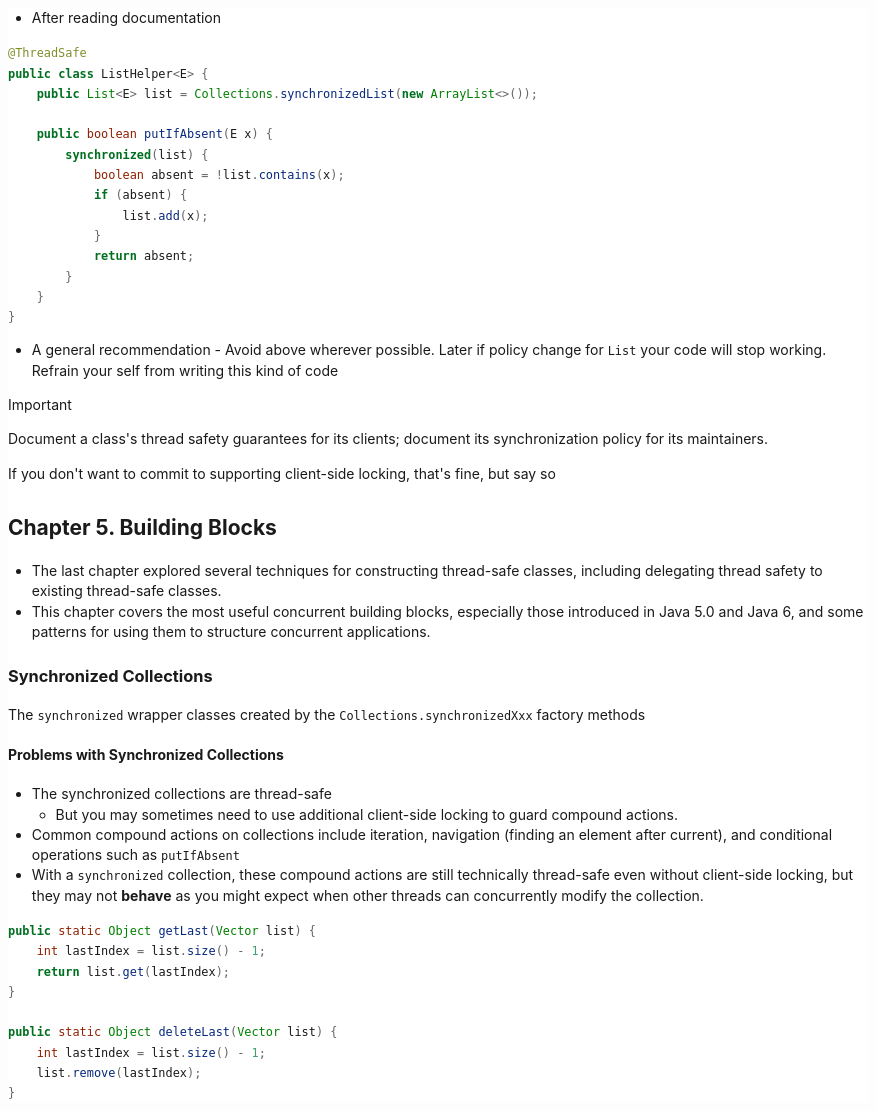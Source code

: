 - After reading documentation 
```java
@ThreadSafe
public class ListHelper<E> {
    public List<E> list = Collections.synchronizedList(new ArrayList<>());

    public boolean putIfAbsent(E x) {
        synchronized(list) {
            boolean absent = !list.contains(x);
            if (absent) {
                list.add(x);
            }
            return absent;
        }
    }
}

```

- A general recommendation - Avoid above wherever possible. Later if policy change for `List` your code will stop working. Refrain your self from writing this kind of code

>[!IMPORTANT]
> Document a class's thread safety guarantees for its clients; document its synchronization policy for its maintainers.
>
> If you don't want to commit to supporting client-side locking, that's fine, but say so



## Chapter 5. Building Blocks

- The last chapter explored several techniques for constructing thread-safe classes, including delegating thread safety to existing thread-safe classes. 
- This chapter covers the most useful concurrent building blocks, especially those introduced in Java 5.0 and Java 6, and some patterns for using them to structure concurrent applications.

### Synchronized Collections
The `synchronized` wrapper classes created by the `Collections.synchronizedXxx` factory methods

#### Problems with Synchronized Collections
- The synchronized collections are thread-safe
  - But you may sometimes need to use additional client-side locking to guard compound actions. 
- Common compound actions on collections include iteration, navigation (finding an element after current), and conditional operations such as `putIfAbsent`  
- With a `synchronized` collection, these compound actions are still technically thread-safe even without client-side locking, but they may not **behave** as you might expect when other threads can concurrently modify the collection.

```java
public static Object getLast(Vector list) {
    int lastIndex = list.size() - 1;
    return list.get(lastIndex);
}

public static Object deleteLast(Vector list) {
    int lastIndex = list.size() - 1;
    list.remove(lastIndex);
}
```
